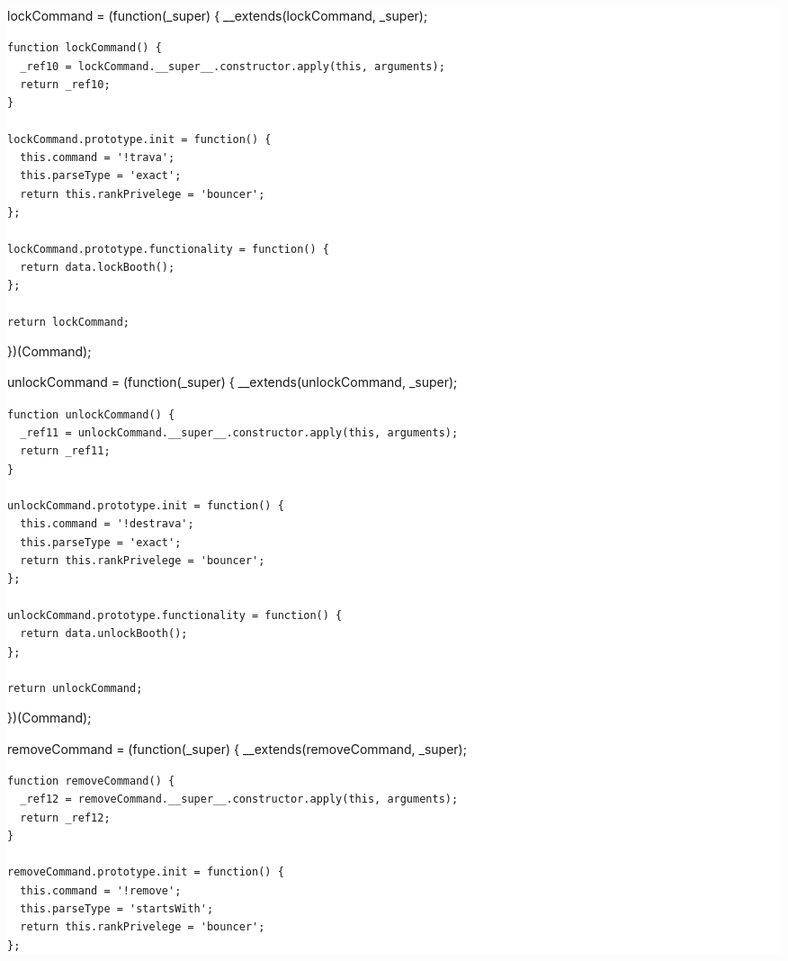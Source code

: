   lockCommand = (function(_super) {
    __extends(lockCommand, _super);

    function lockCommand() {
      _ref10 = lockCommand.__super__.constructor.apply(this, arguments);
      return _ref10;
    }

    lockCommand.prototype.init = function() {
      this.command = '!trava';
      this.parseType = 'exact';
      return this.rankPrivelege = 'bouncer';
    };

    lockCommand.prototype.functionality = function() {
      return data.lockBooth();
    };

    return lockCommand;

  })(Command);

  unlockCommand = (function(_super) {
    __extends(unlockCommand, _super);

    function unlockCommand() {
      _ref11 = unlockCommand.__super__.constructor.apply(this, arguments);
      return _ref11;
    }

    unlockCommand.prototype.init = function() {
      this.command = '!destrava';
      this.parseType = 'exact';
      return this.rankPrivelege = 'bouncer';
    };

    unlockCommand.prototype.functionality = function() {
      return data.unlockBooth();
    };

    return unlockCommand;

  })(Command);

  removeCommand = (function(_super) {
    __extends(removeCommand, _super);

    function removeCommand() {
      _ref12 = removeCommand.__super__.constructor.apply(this, arguments);
      return _ref12;
    }

    removeCommand.prototype.init = function() {
      this.command = '!remove';
      this.parseType = 'startsWith';
      return this.rankPrivelege = 'bouncer';
    };
